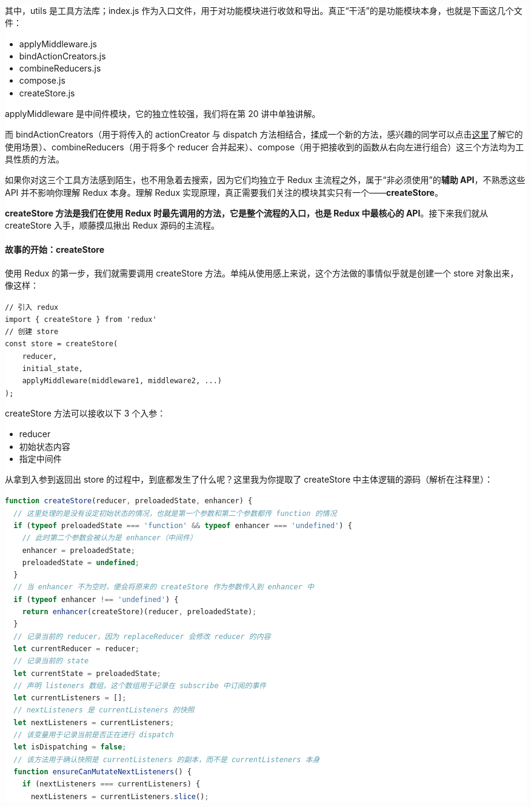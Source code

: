 其中，utils 是工具方法库；index.js 作为入口文件，用于对功能模块进行收敛和导出。真正“干活”的是功能模块本身，也就是下面这几个文件：

- applyMiddleware.js
- bindActionCreators.js
- combineReducers.js
- compose.js
- createStore.js

applyMiddleware 是中间件模块，它的独立性较强，我们将在第 20 讲中单独讲解。

而 bindActionCreators（用于将传入的 actionCreator 与 dispatch 方法相结合，揉成一个新的方法，感兴趣的同学可以点击[这里](https://cn.redux.js.org/docs/api/bindActionCreators.html)了解它的使用场景）、combineReducers（用于将多个 reducer 合并起来）、compose（用于把接收到的函数从右向左进行组合）这三个方法均为工具性质的方法。

如果你对这三个工具方法感到陌生，也不用急着去搜索，因为它们均独立于 Redux 主流程之外，属于“非必须使用”的**辅助 API**，不熟悉这些 API 并不影响你理解 Redux 本身。理解 Redux 实现原理，真正需要我们关注的模块其实只有一个——**createStore**。

**createStore 方法是我们在使用 Redux 时最先调用的方法，它是整个流程的入口，也是 Redux 中最核心的 API**。接下来我们就从 createStore 入手，顺藤摸瓜揪出 Redux 源码的主流程。

#### 故事的开始：createStore

使用 Redux 的第一步，我们就需要调用 createStore 方法。单纯从使用感上来说，这个方法做的事情似乎就是创建一个 store 对象出来，像这样：

```plain
// 引入 redux
import { createStore } from 'redux'
// 创建 store
const store = createStore(
    reducer,
    initial_state,
    applyMiddleware(middleware1, middleware2, ...)
);
```

createStore 方法可以接收以下 3 个入参：

- reducer
- 初始状态内容
- 指定中间件

从拿到入参到返回出 store 的过程中，到底都发生了什么呢？这里我为你提取了 createStore 中主体逻辑的源码（解析在注释里）：

```jsx
function createStore(reducer, preloadedState, enhancer) {
  // 这里处理的是没有设定初始状态的情况，也就是第一个参数和第二个参数都传 function 的情况
  if (typeof preloadedState === 'function' && typeof enhancer === 'undefined') {
    // 此时第二个参数会被认为是 enhancer（中间件）
    enhancer = preloadedState;
    preloadedState = undefined;
  }
  // 当 enhancer 不为空时，便会将原来的 createStore 作为参数传入到 enhancer 中
  if (typeof enhancer !== 'undefined') {
    return enhancer(createStore)(reducer, preloadedState);
  }
  // 记录当前的 reducer，因为 replaceReducer 会修改 reducer 的内容
  let currentReducer = reducer;
  // 记录当前的 state
  let currentState = preloadedState;
  // 声明 listeners 数组，这个数组用于记录在 subscribe 中订阅的事件
  let currentListeners = [];
  // nextListeners 是 currentListeners 的快照
  let nextListeners = currentListeners;
  // 该变量用于记录当前是否正在进行 dispatch
  let isDispatching = false;
  // 该方法用于确认快照是 currentListeners 的副本，而不是 currentListeners 本身
  function ensureCanMutateNextListeners() {
    if (nextListeners === currentListeners) {
      nextListeners = currentListeners.slice();
```